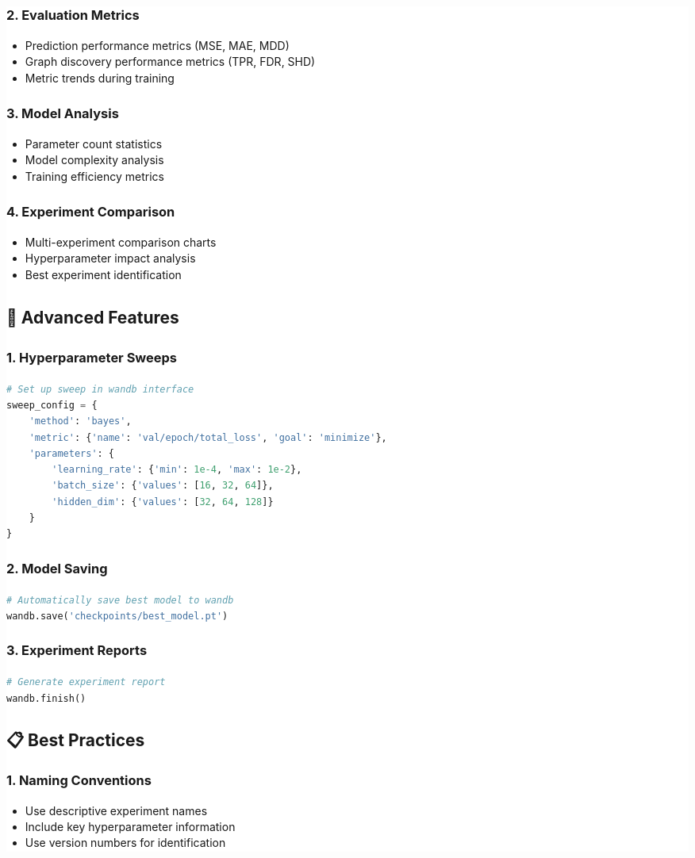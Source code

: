 ### 2. Evaluation Metrics
- Prediction performance metrics (MSE, MAE, MDD)
- Graph discovery performance metrics (TPR, FDR, SHD)
- Metric trends during training

### 3. Model Analysis
- Parameter count statistics
- Model complexity analysis
- Training efficiency metrics

### 4. Experiment Comparison
- Multi-experiment comparison charts
- Hyperparameter impact analysis
- Best experiment identification

## 🔧 Advanced Features

### 1. Hyperparameter Sweeps

```python
# Set up sweep in wandb interface
sweep_config = {
    'method': 'bayes',
    'metric': {'name': 'val/epoch/total_loss', 'goal': 'minimize'},
    'parameters': {
        'learning_rate': {'min': 1e-4, 'max': 1e-2},
        'batch_size': {'values': [16, 32, 64]},
        'hidden_dim': {'values': [32, 64, 128]}
    }
}
```

### 2. Model Saving

```python
# Automatically save best model to wandb
wandb.save('checkpoints/best_model.pt')
```

### 3. Experiment Reports

```python
# Generate experiment report
wandb.finish()
```

## 📋 Best Practices

### 1. Naming Conventions
- Use descriptive experiment names
- Include key hyperparameter information
- Use version numbers for identification
